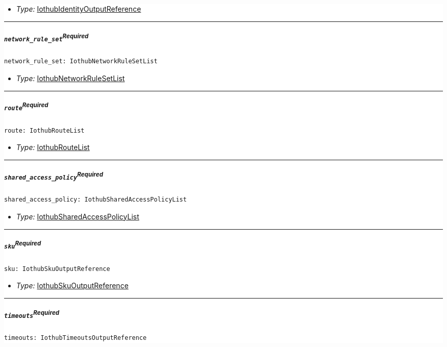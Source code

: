 - *Type:* <a href="#@cdktf/provider-azurerm.iothub.IothubIdentityOutputReference">IothubIdentityOutputReference</a>

---

##### `network_rule_set`<sup>Required</sup> <a name="network_rule_set" id="@cdktf/provider-azurerm.iothub.Iothub.property.networkRuleSet"></a>

```python
network_rule_set: IothubNetworkRuleSetList
```

- *Type:* <a href="#@cdktf/provider-azurerm.iothub.IothubNetworkRuleSetList">IothubNetworkRuleSetList</a>

---

##### `route`<sup>Required</sup> <a name="route" id="@cdktf/provider-azurerm.iothub.Iothub.property.route"></a>

```python
route: IothubRouteList
```

- *Type:* <a href="#@cdktf/provider-azurerm.iothub.IothubRouteList">IothubRouteList</a>

---

##### `shared_access_policy`<sup>Required</sup> <a name="shared_access_policy" id="@cdktf/provider-azurerm.iothub.Iothub.property.sharedAccessPolicy"></a>

```python
shared_access_policy: IothubSharedAccessPolicyList
```

- *Type:* <a href="#@cdktf/provider-azurerm.iothub.IothubSharedAccessPolicyList">IothubSharedAccessPolicyList</a>

---

##### `sku`<sup>Required</sup> <a name="sku" id="@cdktf/provider-azurerm.iothub.Iothub.property.sku"></a>

```python
sku: IothubSkuOutputReference
```

- *Type:* <a href="#@cdktf/provider-azurerm.iothub.IothubSkuOutputReference">IothubSkuOutputReference</a>

---

##### `timeouts`<sup>Required</sup> <a name="timeouts" id="@cdktf/provider-azurerm.iothub.Iothub.property.timeouts"></a>

```python
timeouts: IothubTimeoutsOutputReference
```

